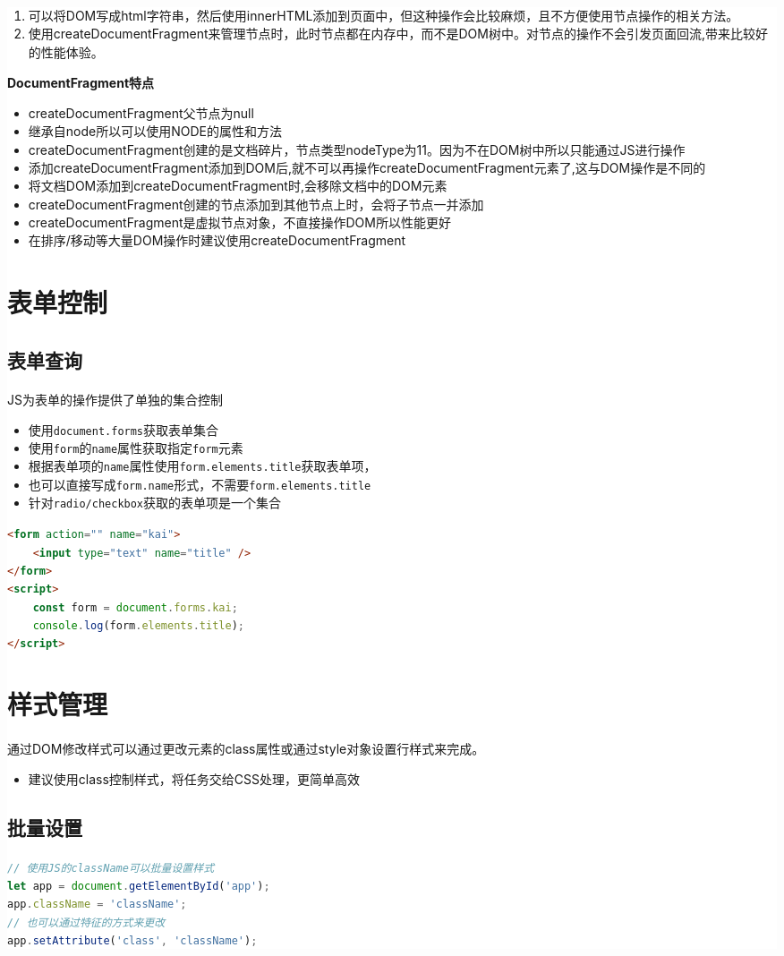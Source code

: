 1. 可以将DOM写成html字符串，然后使用innerHTML添加到页面中，但这种操作会比较麻烦，且不方便使用节点操作的相关方法。
2. 使用createDocumentFragment来管理节点时，此时节点都在内存中，而不是DOM树中。对节点的操作不会引发页面回流,带来比较好的性能体验。

**DocumentFragment特点**

- createDocumentFragment父节点为null
- 继承自node所以可以使用NODE的属性和方法
- createDocumentFragment创建的是文档碎片，节点类型nodeType为11。因为不在DOM树中所以只能通过JS进行操作
- 添加createDocumentFragment添加到DOM后,就不可以再操作createDocumentFragment元素了,这与DOM操作是不同的
- 将文档DOM添加到createDocumentFragment时,会移除文档中的DOM元素
- createDocumentFragment创建的节点添加到其他节点上时，会将子节点一并添加
- createDocumentFragment是虚拟节点对象，不直接操作DOM所以性能更好
- 在排序/移动等大量DOM操作时建议使用createDocumentFragment

# 表单控制

## 表单查询

JS为表单的操作提供了单独的集合控制

- 使用`document.forms`获取表单集合
- 使用`form`的`name`属性获取指定`form`元素
- 根据表单项的`name`属性使用`form.elements.title`获取表单项，
- 也可以直接写成`form.name`形式，不需要`form.elements.title`
- 针对`radio/checkbox`获取的表单项是一个集合

```html
<form action="" name="kai">
    <input type="text" name="title" />
</form>
<script>
    const form = document.forms.kai;
    console.log(form.elements.title);
</script>
```

# 样式管理

通过DOM修改样式可以通过更改元素的class属性或通过style对象设置行样式来完成。

- 建议使用class控制样式，将任务交给CSS处理，更简单高效

## 批量设置

```javascript
// 使用JS的className可以批量设置样式
let app = document.getElementById('app');
app.className = 'className';
// 也可以通过特征的方式来更改
app.setAttribute('class', 'className');
```
